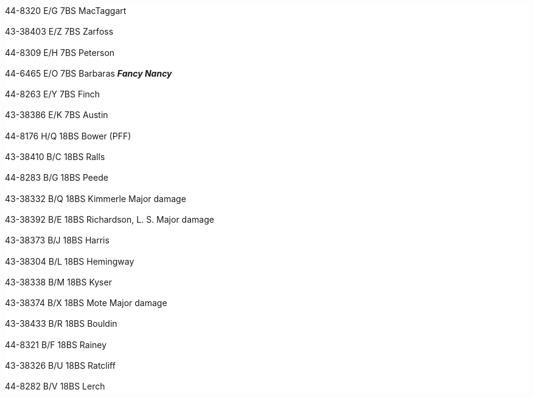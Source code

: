 44-8320
E/G 7BS MacTaggart

43-38403
E/Z 7BS Zarfoss

44-8309
E/H 7BS Peterson

44-6465
E/O 7BS Barbaras ***Fancy Nancy***

44-8263
E/Y 7BS Finch

43-38386
E/K 7BS Austin

44-8176
H/Q 18BS Bower (PFF)

43-38410
B/C 18BS Ralls

44-8283
B/G 18BS Peede

43-38332
B/Q 18BS
Kimmerle
Major damage

43-38392
B/E 18BS Richardson, L. S.
Major damage

43-38373
B/J 18BS Harris

43-38304
B/L 18BS Hemingway

43-38338
B/M 18BS Kyser

43-38374
B/X 18BS Mote Major damage

43-38433
B/R 18BS Bouldin

44-8321
B/F 18BS Rainey

43-38326
B/U 18BS Ratcliff

44-8282
B/V 18BS Lerch
